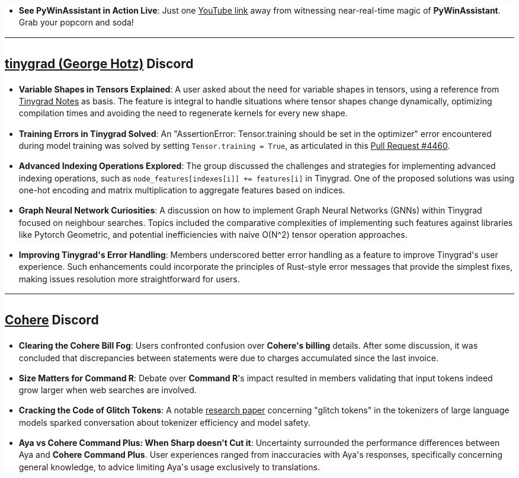 - **See PyWinAssistant in Action Live**: Just one [YouTube link](https://www.youtube.com/live/_XyYoqpJCoQ?si=rA3ijqicagANyt96&t=1993) away from witnessing near-real-time magic of **PyWinAssistant**. Grab your popcorn and soda!



---



## [tinygrad (George Hotz)](https://discord.com/channels/1068976834382925865) Discord

- **Variable Shapes in Tensors Explained**: A user asked about the need for variable shapes in tensors, using a reference from [Tinygrad Notes](https://mesozoic-egg.github.io/tinygrad-notes/upcast2.html) as basis. The feature is integral to handle situations where tensor shapes change dynamically, optimizing compilation times and avoiding the need to regenerate kernels for every new shape.
   
- **Training Errors in Tinygrad Solved**: An "AssertionError: Tensor.training should be set in the optimizer" error encountered during model training was solved by setting `Tensor.training = True`, as articulated in this [Pull Request #4460](https://github.com/tinygrad/tinygrad/pull/4460/files).
  
- **Advanced Indexing Operations Explored**: The group discussed the challenges and strategies for implementing advanced indexing operations, such as `node_features[indexes[i]] += features[i]` in Tinygrad. One of the proposed solutions was using one-hot encoding and matrix multiplication to aggregate features based on indices.

- **Graph Neural Network Curiosities**: A discussion on how to implement Graph Neural Networks (GNNs) within Tinygrad focused on neighbour searches. Topics included the comparative complexities of implementing such features against libraries like Pytorch Geometric, and potential inefficiencies with naive O(N^2) tensor operation approaches.
   
- **Improving Tinygrad's Error Handling**: Members underscored better error handling as a feature to improve Tinygrad's user experience. Such enhancements could incorporate the principles of Rust-style error messages that provide the simplest fixes, making issues resolution more straightforward for users.



---



## [Cohere](https://discord.com/channels/954421988141711382) Discord

- **Clearing the Cohere Bill Fog**: Users confronted confusion over **Cohere's billing** details. After some discussion, it was concluded that discrepancies between statements were due to charges accumulated since the last invoice.
  
- **Size Matters for Command R**: Debate over **Command R**'s impact resulted in members validating that input tokens indeed grow larger when web searches are involved.

- **Cracking the Code of Glitch Tokens**: A notable [research paper](https://arxiv.org/abs/2405.05417) concerning "glitch tokens" in the tokenizers of large language models sparked conversation about tokenizer efficiency and model safety.

- **Aya vs Cohere Command Plus: When Sharp doesn't Cut it**: Uncertainty surrounded the performance differences between Aya and **Cohere Command Plus**. User experiences ranged from inaccuracies with Aya's responses, specifically concerning general knowledge, to advice limiting Aya's usage exclusively to translations.
  